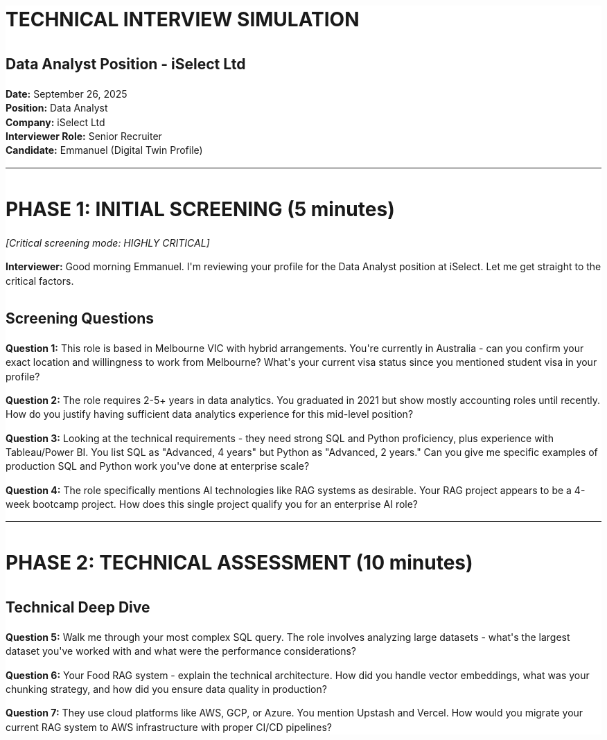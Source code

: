 # TECHNICAL INTERVIEW SIMULATION
## Data Analyst Position - iSelect Ltd

**Date:** September 26, 2025  
**Position:** Data Analyst  
**Company:** iSelect Ltd  
**Interviewer Role:** Senior Recruiter  
**Candidate:** Emmanuel (Digital Twin Profile)

---

# PHASE 1: INITIAL SCREENING (5 minutes)

*[Critical screening mode: HIGHLY CRITICAL]*

**Interviewer:** Good morning Emmanuel. I'm reviewing your profile for the Data Analyst position at iSelect. Let me get straight to the critical factors.

## Screening Questions

**Question 1:** This role is based in Melbourne VIC with hybrid arrangements. You're currently in Australia - can you confirm your exact location and willingness to work from Melbourne? What's your current visa status since you mentioned student visa in your profile?

**Question 2:** The role requires 2-5+ years in data analytics. You graduated in 2021 but show mostly accounting roles until recently. How do you justify having sufficient data analytics experience for this mid-level position?

**Question 3:** Looking at the technical requirements - they need strong SQL and Python proficiency, plus experience with Tableau/Power BI. You list SQL as "Advanced, 4 years" but Python as "Advanced, 2 years." Can you give me specific examples of production SQL and Python work you've done at enterprise scale?

**Question 4:** The role specifically mentions AI technologies like RAG systems as desirable. Your RAG project appears to be a 4-week bootcamp project. How does this single project qualify you for an enterprise AI role?

---

# PHASE 2: TECHNICAL ASSESSMENT (10 minutes)

## Technical Deep Dive

**Question 5:** Walk me through your most complex SQL query. The role involves analyzing large datasets - what's the largest dataset you've worked with and what were the performance considerations?

**Question 6:** Your Food RAG system - explain the technical architecture. How did you handle vector embeddings, what was your chunking strategy, and how did you ensure data quality in production?

**Question 7:** They use cloud platforms like AWS, GCP, or Azure. You mention Upstash and Vercel. How would you migrate your current RAG system to AWS infrastructure with proper CI/CD pipelines?
